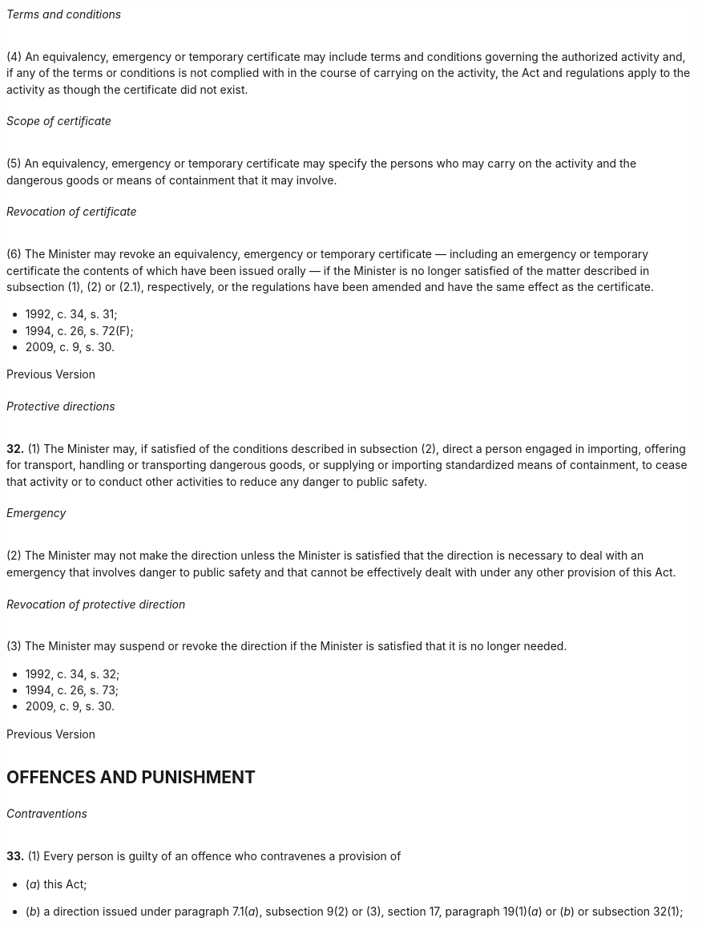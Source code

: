 ###### Terms and conditions

(4) An equivalency, emergency or temporary certificate may include terms and conditions governing the authorized activity and, if any of the terms or conditions is not complied with in the course of carrying on the activity, the Act and regulations apply to the activity as though the certificate did not exist.

###### Scope of certificate

(5) An equivalency, emergency or temporary certificate may specify the persons who may carry on the activity and the dangerous goods or means of containment that it may involve.

###### Revocation of certificate

(6) The Minister may revoke an equivalency, emergency or temporary certificate — including an emergency or temporary certificate the contents of which have been issued orally — if the Minister is no longer satisfied of the matter described in subsection (1), (2) or (2.1), respectively, or the regulations have been amended and have the same effect as the certificate.

  * 1992, c. 34, s. 31;
  * 1994, c. 26, s. 72(F);
  * 2009, c. 9, s. 30.

Previous Version

###### Protective directions

**32.** (1) The Minister may, if satisfied of the conditions described in subsection (2), direct a person engaged in importing, offering for transport, handling or transporting dangerous goods, or supplying or importing standardized means of containment, to cease that activity or to conduct other activities to reduce any danger to public safety.

###### Emergency

(2) The Minister may not make the direction unless the Minister is satisfied that the direction is necessary to deal with an emergency that involves danger to public safety and that cannot be effectively dealt with under any other provision of this Act.

###### Revocation of protective direction

(3) The Minister may suspend or revoke the direction if the Minister is satisfied that it is no longer needed.

  * 1992, c. 34, s. 32;
  * 1994, c. 26, s. 73;
  * 2009, c. 9, s. 30.

Previous Version

## OFFENCES AND PUNISHMENT

###### Contraventions

**33.** (1) Every person is guilty of an offence who contravenes a provision of

  * (_a_) this Act;

  * (_b_) a direction issued under paragraph 7.1(_a_), subsection 9(2) or (3), section 17, paragraph 19(1)(_a_) or (_b_) or subsection 32(1);
